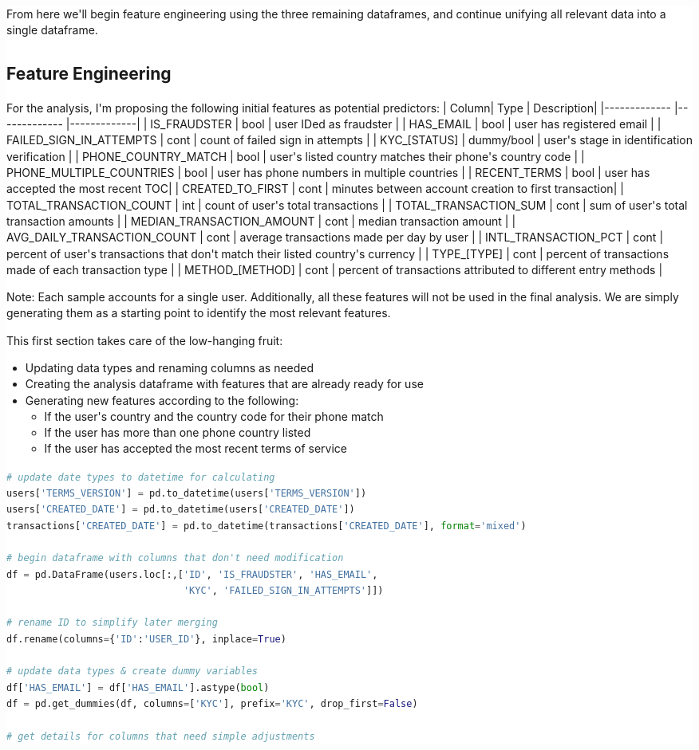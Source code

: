 
From here we'll begin feature engineering using the three remaining dataframes, and continue unifying all relevant data into a single dataframe. 

## Feature Engineering
For the analysis, I'm proposing the following initial features as potential predictors:
| Column| Type | Description| 
|------------- |------------- |-------------|
| IS_FRAUDSTER	| bool	| user IDed as fraudster	| 
| HAS_EMAIL	| bool	| user has registered email	| 
| FAILED_SIGN_IN_ATTEMPTS	| cont	| count of failed sign in attempts	|
| KYC_[STATUS]	| dummy/bool	| user's stage in identification verification	|
| PHONE_COUNTRY_MATCH	| bool	| user's listed country matches their phone's country code	|
| PHONE_MULTIPLE_COUNTRIES	| bool	| user has phone numbers in multiple countries	|
| RECENT_TERMS	| bool	| user has accepted the most recent TOC|
| CREATED_TO_FIRST	| cont	| minutes between account creation to first transaction|
| TOTAL_TRANSACTION_COUNT	| int	| count of user's total transactions	|
| TOTAL_TRANSACTION_SUM	| cont	| sum of user's total transaction amounts	|
| MEDIAN_TRANSACTION_AMOUNT	| cont	| median transaction amount	|
| AVG_DAILY_TRANSACTION_COUNT	| cont	| average transactions made per day by user	|
| INTL_TRANSACTION_PCT	| cont	| percent of user's transactions that don't match their listed country's currency	|
| TYPE_[TYPE]	| cont	| percent of transactions made of each transaction type	|
| METHOD_[METHOD]	| cont	| percent of transactions attributed to different entry methods	|

Note: Each sample accounts for a single user. Additionally, all these features will not be used in the final analysis. We are simply generating them as a starting point to identify the most relevant features. 

This first section takes care of the low-hanging fruit:
* Updating data types and renaming columns as needed
* Creating the analysis dataframe with features that are already ready for use
* Generating new features according to the following:
    * If the user's country and the country code for their phone match
    * If the user has more than one phone country listed
    * If the user has accepted the most recent terms of service


```python
# update date types to datetime for calculating
users['TERMS_VERSION'] = pd.to_datetime(users['TERMS_VERSION'])
users['CREATED_DATE'] = pd.to_datetime(users['CREATED_DATE'])
transactions['CREATED_DATE'] = pd.to_datetime(transactions['CREATED_DATE'], format='mixed')

# begin dataframe with columns that don't need modification
df = pd.DataFrame(users.loc[:,['ID', 'IS_FRAUDSTER', 'HAS_EMAIL',  
                               'KYC', 'FAILED_SIGN_IN_ATTEMPTS']])

# rename ID to simplify later merging
df.rename(columns={'ID':'USER_ID'}, inplace=True)

# update data types & create dummy variables
df['HAS_EMAIL'] = df['HAS_EMAIL'].astype(bool)
df = pd.get_dummies(df, columns=['KYC'], prefix='KYC', drop_first=False)

# get details for columns that need simple adjustments
```